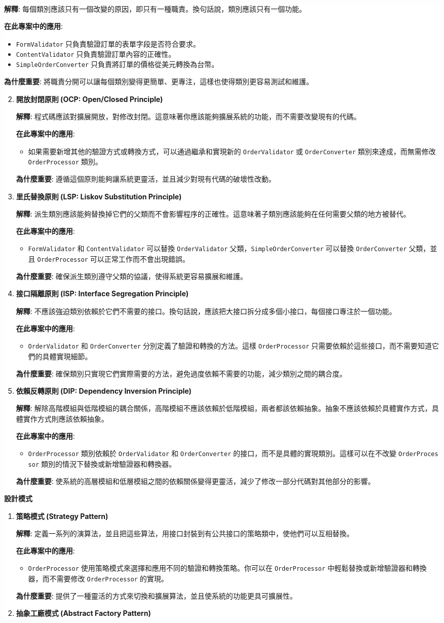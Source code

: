    **解釋**: 每個類別應該只有一個改變的原因，即只有一種職責。換句話說，類別應該只有一個功能。

   **在此專案中的應用**:
   - `FormValidator` 只負責驗證訂單的表單字段是否符合要求。
   - `ContentValidator` 只負責驗證訂單內容的正確性。
   - `SimpleOrderConverter` 只負責將訂單的價格從美元轉換為台幣。

   **為什麼重要**: 將職責分開可以讓每個類別變得更簡單、更專注，這樣也使得類別更容易測試和維護。

2. **開放封閉原則 (OCP: Open/Closed Principle)**

   **解釋**: 程式碼應該對擴展開放，對修改封閉。這意味著你應該能夠擴展系統的功能，而不需要改變現有的代碼。

   **在此專案中的應用**:
   - 如果需要新增其他的驗證方式或轉換方式，可以通過繼承和實現新的 `OrderValidator` 或 `OrderConverter` 類別來達成，而無需修改 `OrderProcessor` 類別。

   **為什麼重要**: 遵循這個原則能夠讓系統更靈活，並且減少對現有代碼的破壞性改動。

3. **里氏替換原則 (LSP: Liskov Substitution Principle)**

   **解釋**: 派生類別應該能夠替換掉它們的父類而不會影響程序的正確性。這意味著子類別應該能夠在任何需要父類的地方被替代。

   **在此專案中的應用**:
   - `FormValidator` 和 `ContentValidator` 可以替換 `OrderValidator` 父類，`SimpleOrderConverter` 可以替換 `OrderConverter` 父類，並且 `OrderProcessor` 可以正常工作而不會出現錯誤。

   **為什麼重要**: 確保派生類別遵守父類的協議，使得系統更容易擴展和維護。

4. **接口隔離原則 (ISP: Interface Segregation Principle)**

   **解釋**: 不應該強迫類別依賴於它們不需要的接口。換句話說，應該把大接口拆分成多個小接口，每個接口專注於一個功能。

   **在此專案中的應用**:
   - `OrderValidator` 和 `OrderConverter` 分別定義了驗證和轉換的方法。這樣 `OrderProcessor` 只需要依賴於這些接口，而不需要知道它們的具體實現細節。

   **為什麼重要**: 確保類別只實現它們實際需要的方法，避免過度依賴不需要的功能，減少類別之間的耦合度。

5. **依賴反轉原則 (DIP: Dependency Inversion Principle)**

   **解釋**: 解除高階模組與低階模組的耦合關係，高階模組不應該依賴於低階模組，兩者都該依賴抽象。抽象不應該依賴於具體實作方式，具體實作方式則應該依賴抽象。

   **在此專案中的應用**:
   - `OrderProcessor` 類別依賴於 `OrderValidator` 和 `OrderConverter` 的接口，而不是具體的實現類別。這樣可以在不改變 `OrderProcessor` 類別的情況下替換或新增驗證器和轉換器。

   **為什麼重要**: 使系統的高層模組和低層模組之間的依賴關係變得更靈活，減少了修改一部分代碼對其他部分的影響。

**設計模式**

1. **策略模式 (Strategy Pattern)**

   **解釋**: 定義一系列的演算法，並且把這些算法，用接口封裝到有公共接口的策略類中，使他們可以互相替換。

   **在此專案中的應用**:
   - `OrderProcessor` 使用策略模式來選擇和應用不同的驗證和轉換策略。你可以在 `OrderProcessor` 中輕鬆替換或新增驗證器和轉換器，而不需要修改 `OrderProcessor` 的實現。

   **為什麼重要**: 提供了一種靈活的方式來切換和擴展算法，並且使系統的功能更具可擴展性。

2. **抽象工廠模式 (Abstract Factory Pattern)**
